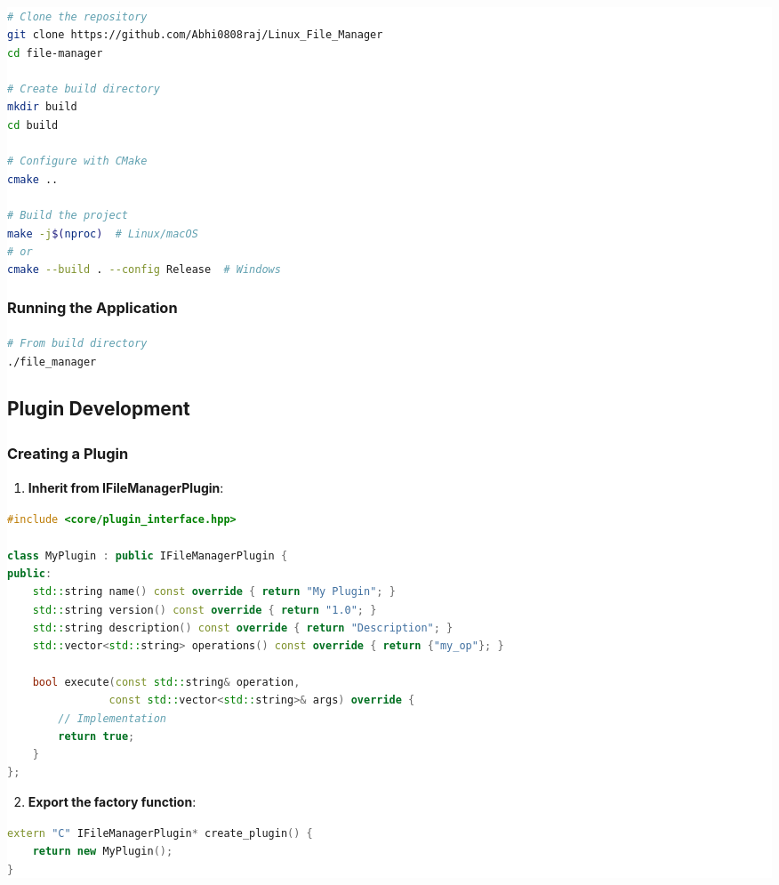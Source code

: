 ```bash
# Clone the repository
git clone https://github.com/Abhi0808raj/Linux_File_Manager
cd file-manager

# Create build directory
mkdir build
cd build

# Configure with CMake
cmake ..

# Build the project
make -j$(nproc)  # Linux/macOS
# or
cmake --build . --config Release  # Windows
```

### Running the Application

```bash
# From build directory
./file_manager
```

## Plugin Development

### Creating a Plugin

1. **Inherit from IFileManagerPlugin**:

```cpp
#include <core/plugin_interface.hpp>

class MyPlugin : public IFileManagerPlugin {
public:
    std::string name() const override { return "My Plugin"; }
    std::string version() const override { return "1.0"; }
    std::string description() const override { return "Description"; }
    std::vector<std::string> operations() const override { return {"my_op"}; }
    
    bool execute(const std::string& operation, 
                const std::vector<std::string>& args) override {
        // Implementation
        return true;
    }
};
```

2. **Export the factory function**:

```cpp
extern "C" IFileManagerPlugin* create_plugin() {
    return new MyPlugin();
}
```

